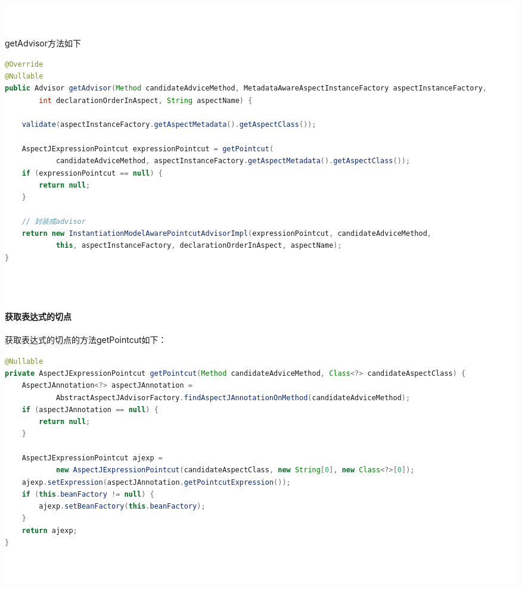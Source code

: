 ```java
        
    
```



getAdvisor方法如下

```java
@Override
@Nullable
public Advisor getAdvisor(Method candidateAdviceMethod, MetadataAwareAspectInstanceFactory aspectInstanceFactory,
        int declarationOrderInAspect, String aspectName) {

    validate(aspectInstanceFactory.getAspectMetadata().getAspectClass());

    AspectJExpressionPointcut expressionPointcut = getPointcut(
            candidateAdviceMethod, aspectInstanceFactory.getAspectMetadata().getAspectClass());
    if (expressionPointcut == null) {
        return null;
    }

    // 封装成advisor
    return new InstantiationModelAwarePointcutAdvisorImpl(expressionPointcut, candidateAdviceMethod,
            this, aspectInstanceFactory, declarationOrderInAspect, aspectName);
}
  
        
    
```

#### 获取表达式的切点

获取表达式的切点的方法getPointcut如下：

```java
@Nullable
private AspectJExpressionPointcut getPointcut(Method candidateAdviceMethod, Class<?> candidateAspectClass) {
    AspectJAnnotation<?> aspectJAnnotation =
            AbstractAspectJAdvisorFactory.findAspectJAnnotationOnMethod(candidateAdviceMethod);
    if (aspectJAnnotation == null) {
        return null;
    }

    AspectJExpressionPointcut ajexp =
            new AspectJExpressionPointcut(candidateAspectClass, new String[0], new Class<?>[0]);
    ajexp.setExpression(aspectJAnnotation.getPointcutExpression());
    if (this.beanFactory != null) {
        ajexp.setBeanFactory(this.beanFactory);
    }
    return ajexp;
}
  
        
    
```
